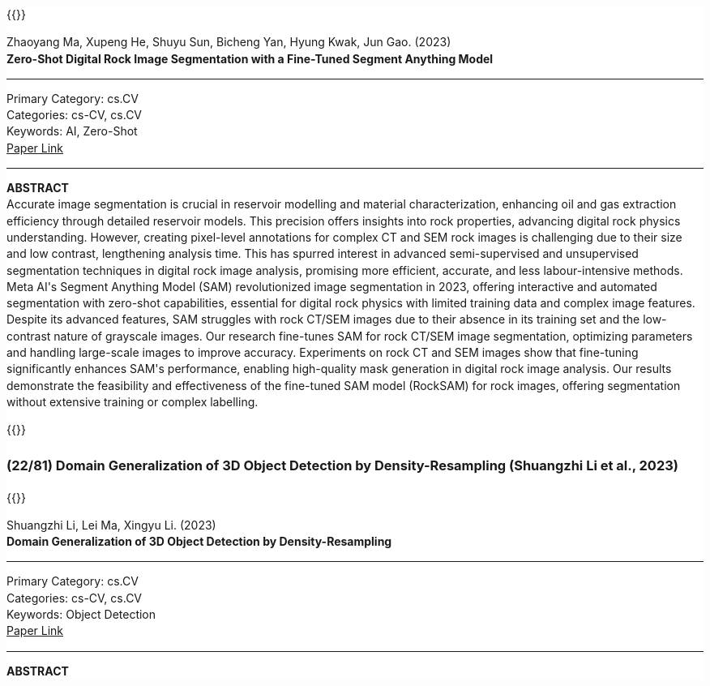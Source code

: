 {{<citation>}}

Zhaoyang Ma, Xupeng He, Shuyu Sun, Bicheng Yan, Hyung Kwak, Jun Gao. (2023)  
**Zero-Shot Digital Rock Image Segmentation with a Fine-Tuned Segment Anything Model**  

---
Primary Category: cs.CV  
Categories: cs-CV, cs.CV  
Keywords: AI, Zero-Shot  
[Paper Link](http://arxiv.org/abs/2311.10865v1)  

---


**ABSTRACT**  
Accurate image segmentation is crucial in reservoir modelling and material characterization, enhancing oil and gas extraction efficiency through detailed reservoir models. This precision offers insights into rock properties, advancing digital rock physics understanding. However, creating pixel-level annotations for complex CT and SEM rock images is challenging due to their size and low contrast, lengthening analysis time. This has spurred interest in advanced semi-supervised and unsupervised segmentation techniques in digital rock image analysis, promising more efficient, accurate, and less labour-intensive methods. Meta AI's Segment Anything Model (SAM) revolutionized image segmentation in 2023, offering interactive and automated segmentation with zero-shot capabilities, essential for digital rock physics with limited training data and complex image features. Despite its advanced features, SAM struggles with rock CT/SEM images due to their absence in its training set and the low-contrast nature of grayscale images. Our research fine-tunes SAM for rock CT/SEM image segmentation, optimizing parameters and handling large-scale images to improve accuracy. Experiments on rock CT and SEM images show that fine-tuning significantly enhances SAM's performance, enabling high-quality mask generation in digital rock image analysis. Our results demonstrate the feasibility and effectiveness of the fine-tuned SAM model (RockSAM) for rock images, offering segmentation without extensive training or complex labelling.

{{</citation>}}


### (22/81) Domain Generalization of 3D Object Detection by Density-Resampling (Shuangzhi Li et al., 2023)

{{<citation>}}

Shuangzhi Li, Lei Ma, Xingyu Li. (2023)  
**Domain Generalization of 3D Object Detection by Density-Resampling**  

---
Primary Category: cs.CV  
Categories: cs-CV, cs.CV  
Keywords: Object Detection  
[Paper Link](http://arxiv.org/abs/2311.10845v1)  

---


**ABSTRACT**  